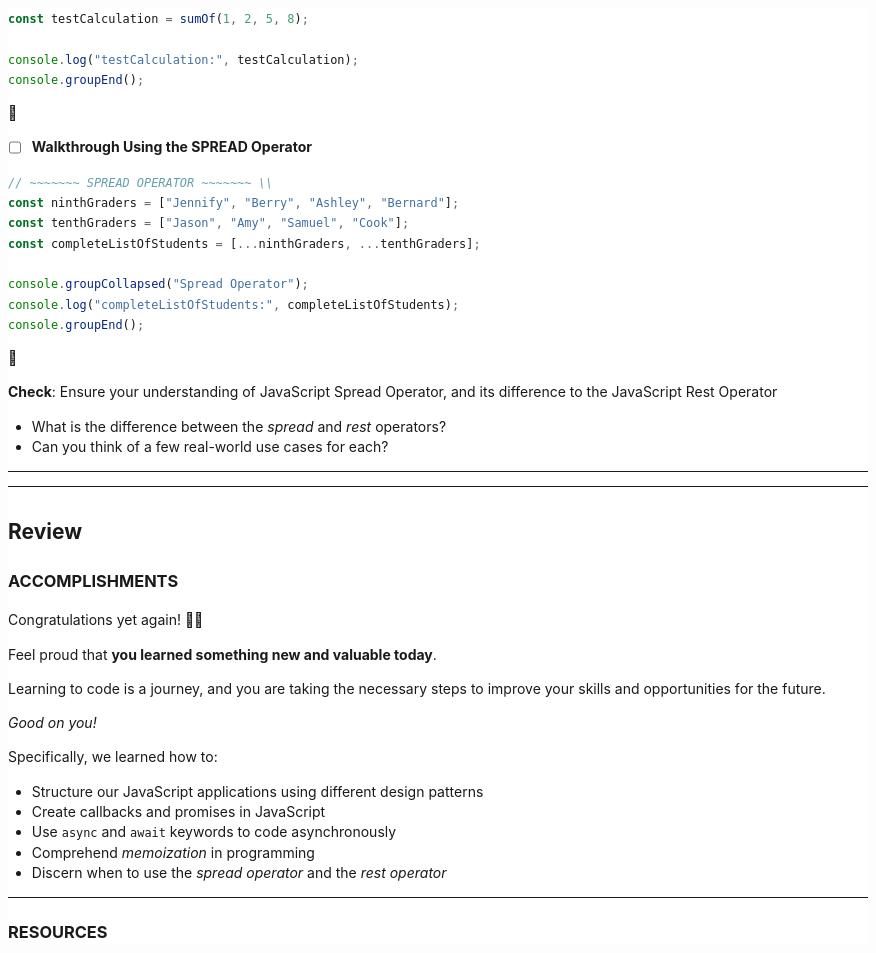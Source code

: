 ```jsx
const testCalculation = sumOf(1, 2, 5, 8);

console.log("testCalculation:", testCalculation);
console.groupEnd();
```

🔻

- [ ] **Walkthrough Using the SPREAD Operator**

```jsx
// ~~~~~~~ SPREAD OPERATOR ~~~~~~~ \\
const ninthGraders = ["Jennify", "Berry", "Ashley", "Bernard"];
const tenthGraders = ["Jason", "Amy", "Samuel", "Cook"];
const completeListOfStudents = [...ninthGraders, ...tenthGraders];

console.groupCollapsed("Spread Operator");
console.log("completeListOfStudents:", completeListOfStudents);
console.groupEnd();
```

🔻

**Check**: Ensure your understanding of JavaScript Spread Operator, and its difference to the JavaScript Rest Operator

- What is the difference between the _spread_ and _rest_ operators?
- Can you think of a few real-world use cases for each?

---

---

## Review

### ACCOMPLISHMENTS

Congratulations yet again! 🎊🎉

Feel proud that **you learned something new and valuable today**.

Learning to code is a journey, and you are taking the necessary steps to improve your skills and opportunities for the future.

_Good on you!_

Specifically, we learned how to:

- Structure our JavaScript applications using different design patterns
- Create callbacks and promises in JavaScript
- Use `async` and `await` keywords to code asynchronously
- Comprehend _memoization_ in programming
- Discern when to use the _spread operator_ and the _rest operator_

---

### RESOURCES
